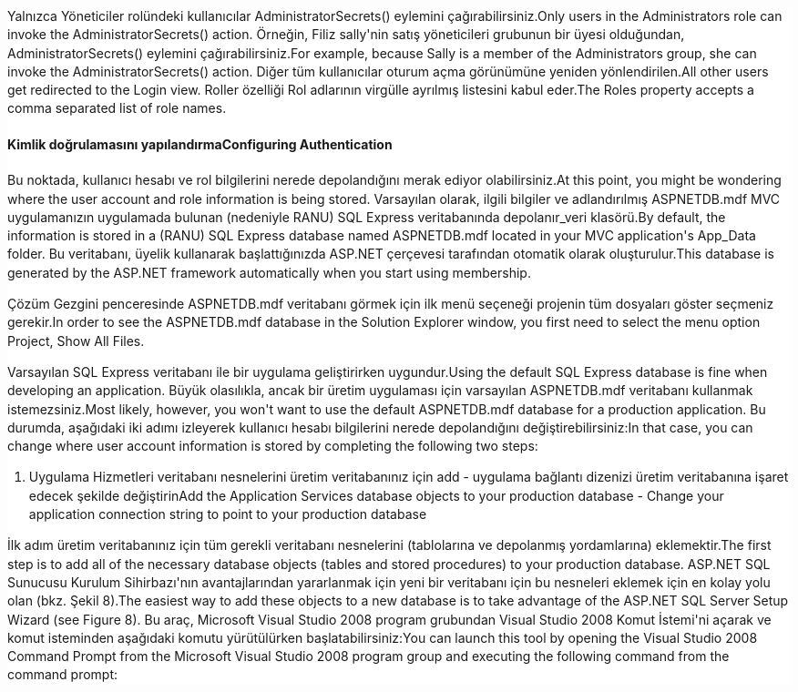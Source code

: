 <span data-ttu-id="70d2e-160">Yalnızca Yöneticiler rolündeki kullanıcılar AdministratorSecrets() eylemini çağırabilirsiniz.</span><span class="sxs-lookup"><span data-stu-id="70d2e-160">Only users in the Administrators role can invoke the AdministratorSecrets() action.</span></span> <span data-ttu-id="70d2e-161">Örneğin, Filiz sally'nin satış yöneticileri grubunun bir üyesi olduğundan, AdministratorSecrets() eylemini çağırabilirsiniz.</span><span class="sxs-lookup"><span data-stu-id="70d2e-161">For example, because Sally is a member of the Administrators group, she can invoke the AdministratorSecrets() action.</span></span> <span data-ttu-id="70d2e-162">Diğer tüm kullanıcılar oturum açma görünümüne yeniden yönlendirilen.</span><span class="sxs-lookup"><span data-stu-id="70d2e-162">All other users get redirected to the Login view.</span></span> <span data-ttu-id="70d2e-163">Roller özelliği Rol adlarının virgülle ayrılmış listesini kabul eder.</span><span class="sxs-lookup"><span data-stu-id="70d2e-163">The Roles property accepts a comma separated list of role names.</span></span>

#### <a name="configuring-authentication"></a><span data-ttu-id="70d2e-164">Kimlik doğrulamasını yapılandırma</span><span class="sxs-lookup"><span data-stu-id="70d2e-164">Configuring Authentication</span></span>

<span data-ttu-id="70d2e-165">Bu noktada, kullanıcı hesabı ve rol bilgilerini nerede depolandığını merak ediyor olabilirsiniz.</span><span class="sxs-lookup"><span data-stu-id="70d2e-165">At this point, you might be wondering where the user account and role information is being stored.</span></span> <span data-ttu-id="70d2e-166">Varsayılan olarak, ilgili bilgiler ve adlandırılmış ASPNETDB.mdf MVC uygulamanızın uygulamada bulunan (nedeniyle RANU) SQL Express veritabanında depolanır\_veri klasörü.</span><span class="sxs-lookup"><span data-stu-id="70d2e-166">By default, the information is stored in a (RANU) SQL Express database named ASPNETDB.mdf located in your MVC application's App\_Data folder.</span></span> <span data-ttu-id="70d2e-167">Bu veritabanı, üyelik kullanarak başlattığınızda ASP.NET çerçevesi tarafından otomatik olarak oluşturulur.</span><span class="sxs-lookup"><span data-stu-id="70d2e-167">This database is generated by the ASP.NET framework automatically when you start using membership.</span></span>

<span data-ttu-id="70d2e-168">Çözüm Gezgini penceresinde ASPNETDB.mdf veritabanı görmek için ilk menü seçeneği projenin tüm dosyaları göster seçmeniz gerekir.</span><span class="sxs-lookup"><span data-stu-id="70d2e-168">In order to see the ASPNETDB.mdf database in the Solution Explorer window, you first need to select the menu option Project, Show All Files.</span></span>

<span data-ttu-id="70d2e-169">Varsayılan SQL Express veritabanı ile bir uygulama geliştirirken uygundur.</span><span class="sxs-lookup"><span data-stu-id="70d2e-169">Using the default SQL Express database is fine when developing an application.</span></span> <span data-ttu-id="70d2e-170">Büyük olasılıkla, ancak bir üretim uygulaması için varsayılan ASPNETDB.mdf veritabanı kullanmak istemezsiniz.</span><span class="sxs-lookup"><span data-stu-id="70d2e-170">Most likely, however, you won't want to use the default ASPNETDB.mdf database for a production application.</span></span> <span data-ttu-id="70d2e-171">Bu durumda, aşağıdaki iki adımı izleyerek kullanıcı hesabı bilgilerini nerede depolandığını değiştirebilirsiniz:</span><span class="sxs-lookup"><span data-stu-id="70d2e-171">In that case, you can change where user account information is stored by completing the following two steps:</span></span>

1. <span data-ttu-id="70d2e-172">Uygulama Hizmetleri veritabanı nesnelerini üretim veritabanınız için add - uygulama bağlantı dizenizi üretim veritabanına işaret edecek şekilde değiştirin</span><span class="sxs-lookup"><span data-stu-id="70d2e-172">Add the Application Services database objects to your production database - Change your application connection string to point to your production database</span></span>

<span data-ttu-id="70d2e-173">İlk adım üretim veritabanınız için tüm gerekli veritabanı nesnelerini (tablolarına ve depolanmış yordamlarına) eklemektir.</span><span class="sxs-lookup"><span data-stu-id="70d2e-173">The first step is to add all of the necessary database objects (tables and stored procedures) to your production database.</span></span> <span data-ttu-id="70d2e-174">ASP.NET SQL Sunucusu Kurulum Sihirbazı'nın avantajlarından yararlanmak için yeni bir veritabanı için bu nesneleri eklemek için en kolay yolu olan (bkz. Şekil 8).</span><span class="sxs-lookup"><span data-stu-id="70d2e-174">The easiest way to add these objects to a new database is to take advantage of the ASP.NET SQL Server Setup Wizard (see Figure 8).</span></span> <span data-ttu-id="70d2e-175">Bu araç, Microsoft Visual Studio 2008 program grubundan Visual Studio 2008 Komut İstemi'ni açarak ve komut isteminden aşağıdaki komutu yürütülürken başlatabilirsiniz:</span><span class="sxs-lookup"><span data-stu-id="70d2e-175">You can launch this tool by opening the Visual Studio 2008 Command Prompt from the Microsoft Visual Studio 2008 program group and executing the following command from the command prompt:</span></span>
